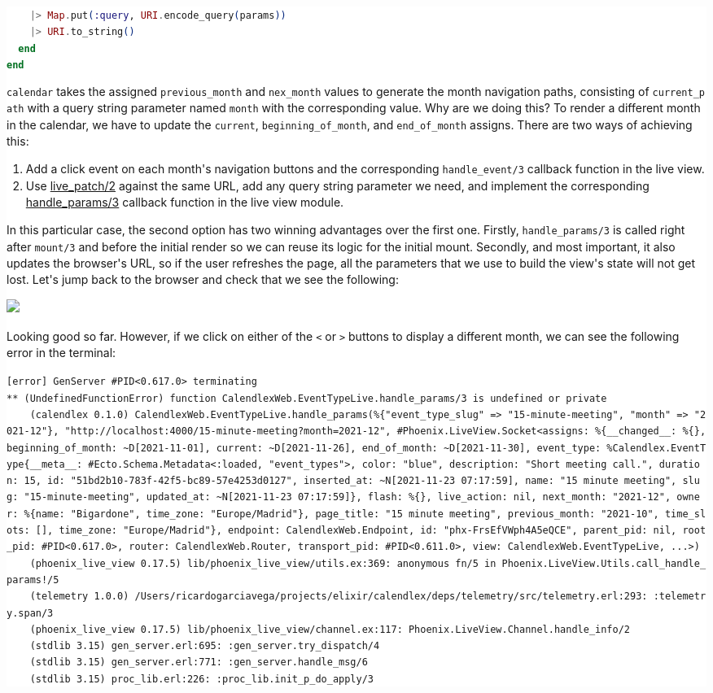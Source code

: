 ```elixir
    |> Map.put(:query, URI.encode_query(params))
    |> URI.to_string()
  end
end
```

`calendar` takes the assigned `previous_month` and `nex_month` values to generate the month navigation paths, consisting of `current_path` with a query string parameter named `month` with the corresponding value. Why are we doing this? To render a different month in the calendar, we have to update the `current`, `beginning_of_month`, and `end_of_month` assigns. There are two ways of achieving this:

1. Add a click event on each month's navigation buttons and the corresponding `handle_event/3` callback function in the live view.
2. Use [live_patch/2] against the same URL, add any query string parameter we need, and implement the corresponding [handle_params/3] callback function in the live view module.

In this particular case, the second option has two winning advantages over the first one. Firstly, `handle_params/3` is called right after `mount/3` and before the initial render so we can reuse its logic for the initial mount. Secondly, and most important, it also updates the browser's URL, so if the user refreshes the page, all the parameters that we use to build the view's state will not get lost. Let's jump back to the browser and check that we see the following:

<a href="/images/blog/2021-11-22-building-a-simple-calendly-clone-with-phoenix-live-view-pt-4/initial-calendar.png">
  <img class="shadow-lg rounded-md" src="/images/blog/2021-11-22-building-a-simple-calendly-clone-with-phoenix-live-view-pt-4/initial-calendar.png"/>
</a>

Looking good so far. However, if we click on either of the `<` or `>` buttons to display a different month, we can see the following error in the terminal:

```plaintext
[error] GenServer #PID<0.617.0> terminating
** (UndefinedFunctionError) function CalendlexWeb.EventTypeLive.handle_params/3 is undefined or private
    (calendlex 0.1.0) CalendlexWeb.EventTypeLive.handle_params(%{"event_type_slug" => "15-minute-meeting", "month" => "2021-12"}, "http://localhost:4000/15-minute-meeting?month=2021-12", #Phoenix.LiveView.Socket<assigns: %{__changed__: %{}, beginning_of_month: ~D[2021-11-01], current: ~D[2021-11-26], end_of_month: ~D[2021-11-30], event_type: %Calendlex.EventType{__meta__: #Ecto.Schema.Metadata<:loaded, "event_types">, color: "blue", description: "Short meeting call.", duration: 15, id: "51bd2b10-783f-42f5-bc89-57e4253d0127", inserted_at: ~N[2021-11-23 07:17:59], name: "15 minute meeting", slug: "15-minute-meeting", updated_at: ~N[2021-11-23 07:17:59]}, flash: %{}, live_action: nil, next_month: "2021-12", owner: %{name: "Bigardone", time_zone: "Europe/Madrid"}, page_title: "15 minute meeting", previous_month: "2021-10", time_slots: [], time_zone: "Europe/Madrid"}, endpoint: CalendlexWeb.Endpoint, id: "phx-FrsEfVWph4A5eQCE", parent_pid: nil, root_pid: #PID<0.617.0>, router: CalendlexWeb.Router, transport_pid: #PID<0.611.0>, view: CalendlexWeb.EventTypeLive, ...>)
    (phoenix_live_view 0.17.5) lib/phoenix_live_view/utils.ex:369: anonymous fn/5 in Phoenix.LiveView.Utils.call_handle_params!/5
    (telemetry 1.0.0) /Users/ricardogarciavega/projects/elixir/calendlex/deps/telemetry/src/telemetry.erl:293: :telemetry.span/3
    (phoenix_live_view 0.17.5) lib/phoenix_live_view/channel.ex:117: Phoenix.LiveView.Channel.handle_info/2
    (stdlib 3.15) gen_server.erl:695: :gen_server.try_dispatch/4
    (stdlib 3.15) gen_server.erl:771: :gen_server.handle_msg/6
    (stdlib 3.15) proc_lib.erl:226: :proc_lib.init_p_do_apply/3
```


[last part]: /blog/2021/11/11/building-a-simple-calendly-clone-with-phoenix-live-view-pt-3
[Timex]: https://hexdocs.pm/timex/getting-started.html
[Intl.DateTimeFormat.prototype.resolvedOptions()]: https://developer.mozilla.org/en-US/docs/Web/JavaScript/Reference/Global_Objects/Intl/DateTimeFormat/resolvedOptions
[CSS Grid Layout]: https://developer.mozilla.org/en-US/docs/Web/CSS/CSS_Grid_Layout
[get_connect_params/1]: https://hexdocs.pm/phoenix_live_view/Phoenix.LiveView.html#get_connect_params/1
[live_patch/2]: https://hexdocs.pm/phoenix_live_view/Phoenix.LiveView.Helpers.html#live_patch/2
[handle_params/3]: https://hexdocs.pm/phoenix_live_view/Phoenix.LiveView.html#c:handle_params/3